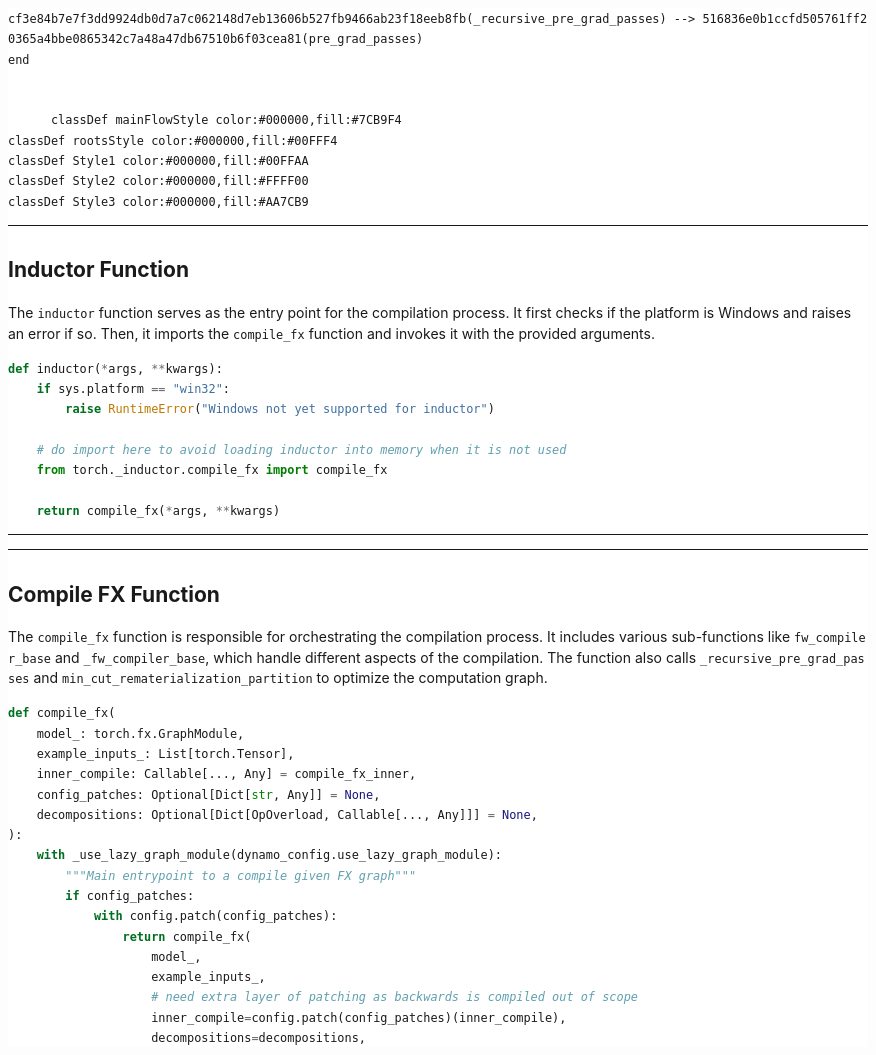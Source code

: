 ```mermaid
cf3e84b7e7f3dd9924db0d7a7c062148d7eb13606b527fb9466ab23f18eeb8fb(_recursive_pre_grad_passes) --> 516836e0b1ccfd505761ff20365a4bbe0865342c7a48a47db67510b6f03cea81(pre_grad_passes)
end


      classDef mainFlowStyle color:#000000,fill:#7CB9F4
classDef rootsStyle color:#000000,fill:#00FFF4
classDef Style1 color:#000000,fill:#00FFAA
classDef Style2 color:#000000,fill:#FFFF00
classDef Style3 color:#000000,fill:#AA7CB9
```

<SwmSnippet path="/torch/_dynamo/backends/inductor.py" line="9">

---

## Inductor Function

The `inductor` function serves as the entry point for the compilation process. It first checks if the platform is Windows and raises an error if so. Then, it imports the `compile_fx` function and invokes it with the provided arguments.

```python
def inductor(*args, **kwargs):
    if sys.platform == "win32":
        raise RuntimeError("Windows not yet supported for inductor")

    # do import here to avoid loading inductor into memory when it is not used
    from torch._inductor.compile_fx import compile_fx

    return compile_fx(*args, **kwargs)
```

---

</SwmSnippet>

<SwmSnippet path="/torch/_inductor/compile_fx.py" line="1232">

---

## Compile FX Function

The `compile_fx` function is responsible for orchestrating the compilation process. It includes various sub-functions like `fw_compiler_base` and `_fw_compiler_base`, which handle different aspects of the compilation. The function also calls `_recursive_pre_grad_passes` and `min_cut_rematerialization_partition` to optimize the computation graph.

```python
def compile_fx(
    model_: torch.fx.GraphModule,
    example_inputs_: List[torch.Tensor],
    inner_compile: Callable[..., Any] = compile_fx_inner,
    config_patches: Optional[Dict[str, Any]] = None,
    decompositions: Optional[Dict[OpOverload, Callable[..., Any]]] = None,
):
    with _use_lazy_graph_module(dynamo_config.use_lazy_graph_module):
        """Main entrypoint to a compile given FX graph"""
        if config_patches:
            with config.patch(config_patches):
                return compile_fx(
                    model_,
                    example_inputs_,
                    # need extra layer of patching as backwards is compiled out of scope
                    inner_compile=config.patch(config_patches)(inner_compile),
                    decompositions=decompositions,
```